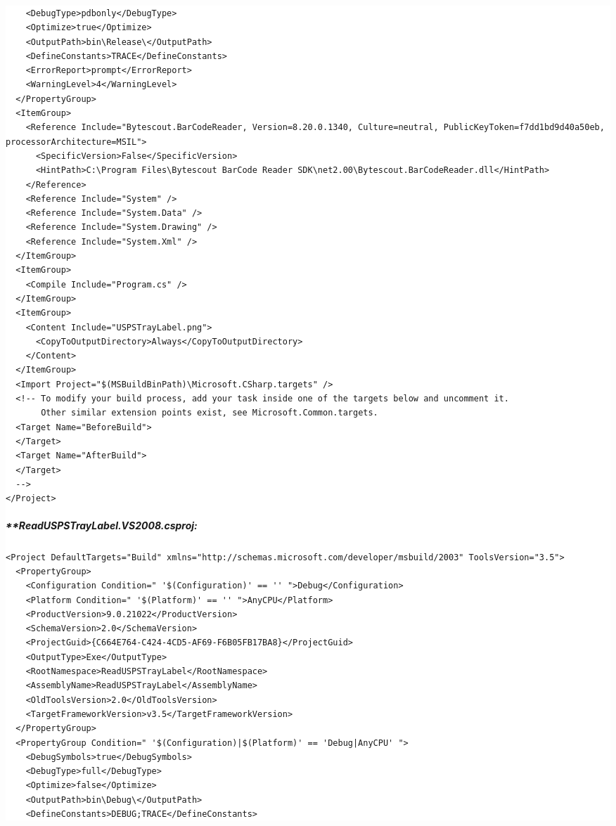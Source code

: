```
    <DebugType>pdbonly</DebugType>
    <Optimize>true</Optimize>
    <OutputPath>bin\Release\</OutputPath>
    <DefineConstants>TRACE</DefineConstants>
    <ErrorReport>prompt</ErrorReport>
    <WarningLevel>4</WarningLevel>
  </PropertyGroup>
  <ItemGroup>
    <Reference Include="Bytescout.BarCodeReader, Version=8.20.0.1340, Culture=neutral, PublicKeyToken=f7dd1bd9d40a50eb, processorArchitecture=MSIL">
      <SpecificVersion>False</SpecificVersion>
      <HintPath>C:\Program Files\Bytescout BarCode Reader SDK\net2.00\Bytescout.BarCodeReader.dll</HintPath>
    </Reference>
    <Reference Include="System" />
    <Reference Include="System.Data" />
    <Reference Include="System.Drawing" />
    <Reference Include="System.Xml" />
  </ItemGroup>
  <ItemGroup>
    <Compile Include="Program.cs" />
  </ItemGroup>
  <ItemGroup>
    <Content Include="USPSTrayLabel.png">
      <CopyToOutputDirectory>Always</CopyToOutputDirectory>
    </Content>
  </ItemGroup>
  <Import Project="$(MSBuildBinPath)\Microsoft.CSharp.targets" />
  <!-- To modify your build process, add your task inside one of the targets below and uncomment it. 
       Other similar extension points exist, see Microsoft.Common.targets.
  <Target Name="BeforeBuild">
  </Target>
  <Target Name="AfterBuild">
  </Target>
  -->
</Project>
```

    



##### ****ReadUSPSTrayLabel.VS2008.csproj:**
    
```
<Project DefaultTargets="Build" xmlns="http://schemas.microsoft.com/developer/msbuild/2003" ToolsVersion="3.5">
  <PropertyGroup>
    <Configuration Condition=" '$(Configuration)' == '' ">Debug</Configuration>
    <Platform Condition=" '$(Platform)' == '' ">AnyCPU</Platform>
    <ProductVersion>9.0.21022</ProductVersion>
    <SchemaVersion>2.0</SchemaVersion>
    <ProjectGuid>{C664E764-C424-4CD5-AF69-F6B05FB17BA8}</ProjectGuid>
    <OutputType>Exe</OutputType>
    <RootNamespace>ReadUSPSTrayLabel</RootNamespace>
    <AssemblyName>ReadUSPSTrayLabel</AssemblyName>
    <OldToolsVersion>2.0</OldToolsVersion>
    <TargetFrameworkVersion>v3.5</TargetFrameworkVersion>
  </PropertyGroup>
  <PropertyGroup Condition=" '$(Configuration)|$(Platform)' == 'Debug|AnyCPU' ">
    <DebugSymbols>true</DebugSymbols>
    <DebugType>full</DebugType>
    <Optimize>false</Optimize>
    <OutputPath>bin\Debug\</OutputPath>
    <DefineConstants>DEBUG;TRACE</DefineConstants>
```